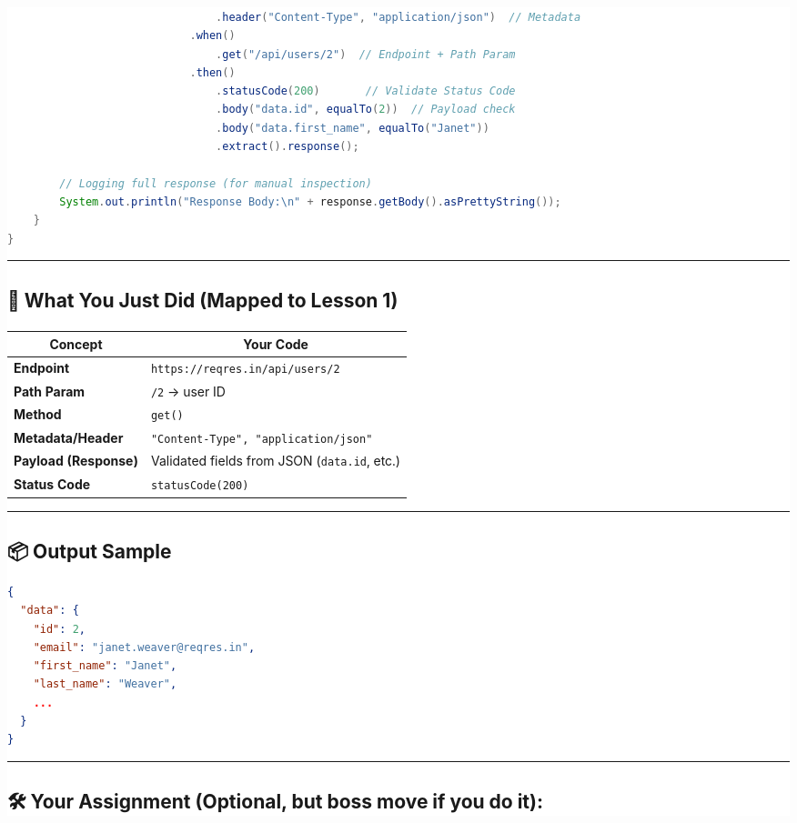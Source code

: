 ```java
                                .header("Content-Type", "application/json")  // Metadata
                            .when()
                                .get("/api/users/2")  // Endpoint + Path Param
                            .then()
                                .statusCode(200)       // Validate Status Code
                                .body("data.id", equalTo(2))  // Payload check
                                .body("data.first_name", equalTo("Janet"))
                                .extract().response();

        // Logging full response (for manual inspection)
        System.out.println("Response Body:\n" + response.getBody().asPrettyString());
    }
}
```

---

## 🧠 **What You Just Did (Mapped to Lesson 1)**

| Concept                | Your Code                                    |
| ---------------------- | -------------------------------------------- |
| **Endpoint**           | `https://reqres.in/api/users/2`              |
| **Path Param**         | `/2` → user ID                               |
| **Method**             | `get()`                                      |
| **Metadata/Header**    | `"Content-Type", "application/json"`         |
| **Payload (Response)** | Validated fields from JSON (`data.id`, etc.) |
| **Status Code**        | `statusCode(200)`                            |

---

## 📦 Output Sample

```json
{
  "data": {
    "id": 2,
    "email": "janet.weaver@reqres.in",
    "first_name": "Janet",
    "last_name": "Weaver",
    ...
  }
}
```

---

## 🛠 Your Assignment (Optional, but boss move if you do it):
